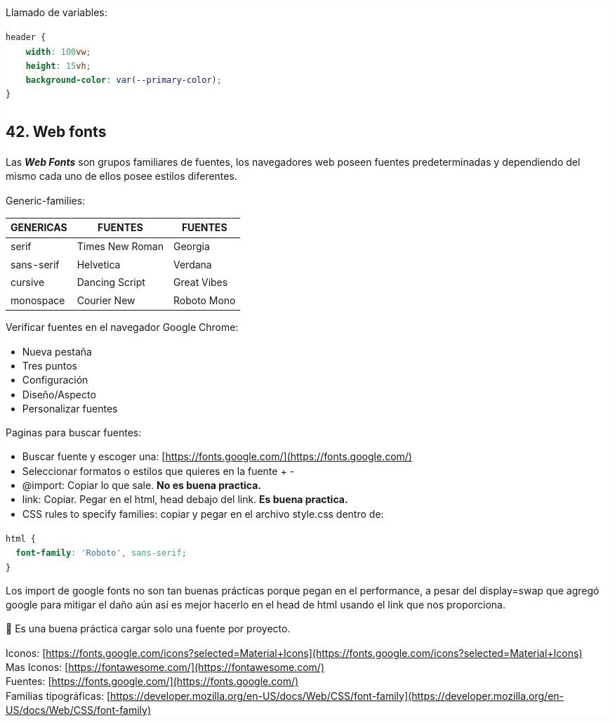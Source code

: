 Llamado de variables:

```css
header {
    width: 100vw;
    height: 15vh;
    background-color: var(--primary-color);
}
```

## 42. Web fonts

Las _**Web Fonts**_ son grupos familiares de fuentes, los navegadores web poseen fuentes predeterminadas y dependiendo del mismo cada uno de ellos posee estilos diferentes.

Generic-families: 

GENERICAS | FUENTES | FUENTES
| - | - | - |
serif | Times New Roman | Georgia
sans-serif | Helvetica | Verdana
cursive | Dancing Script | Great Vibes
monospace| Courier New | Roboto Mono


Verificar fuentes en el navegador Google Chrome:

-   Nueva pestaña
-   Tres puntos
-   Configuración
-   Diseño/Aspecto
-   Personalizar fuentes

Paginas para buscar fuentes:

-   Buscar fuente y escoger una: [https://fonts.google.com/](https://fonts.google.com/)
-   Seleccionar formatos o estilos que quieres en la fuente + -
-   @import: Copiar lo que sale. **No es buena practica.**
-   link: Copiar. Pegar en el html, head debajo del link. **Es buena practica.**
-   CSS rules to specify families: copiar y pegar en el archivo style.css dentro de:

```css
html { 
  font-family: 'Roboto', sans-serif; 
}
```

Los import de google fonts no son tan buenas prácticas porque pegan en el performance, a pesar del display=swap que agregó google para mitigar el daño aún así es mejor hacerlo en el head de html usando el link que nos proporciona.

📌 Es una buena práctica cargar solo una fuente por proyecto.

Iconos: [https://fonts.google.com/icons?selected=Material+Icons](https://fonts.google.com/icons?selected=Material+Icons)  
Mas Iconos: [https://fontawesome.com/](https://fontawesome.com/)  
Fuentes: [https://fonts.google.com/](https://fonts.google.com/)  
Familias tipográficas: [https://developer.mozilla.org/en-US/docs/Web/CSS/font-family](https://developer.mozilla.org/en-US/docs/Web/CSS/font-family)
